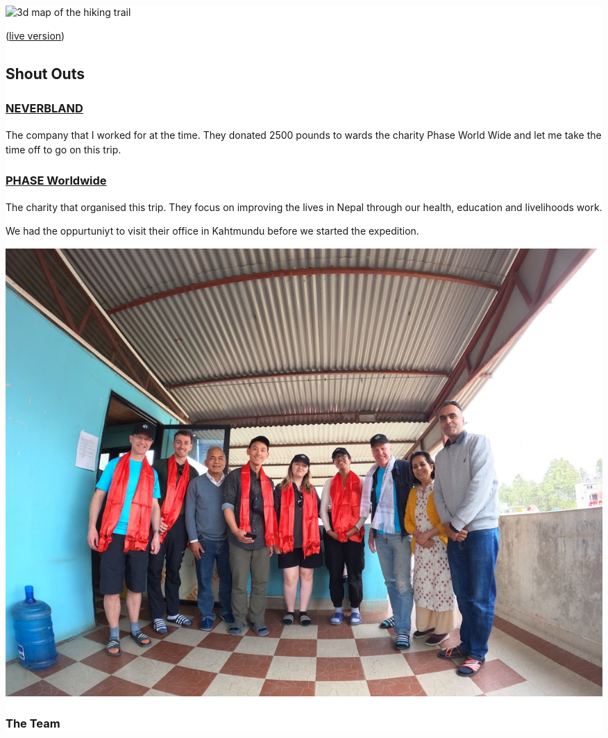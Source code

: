 ![3d map of the hiking trail](attachments/interative-hike-map.gif)


([live version](https://btbc-2023-data-viz.vercel.app/))

  



## Shout Outs

### [NEVERBLAND](https://neverbland.com/blog/b2bc-the-summit)
The company that I worked for at the time. They donated 2500 pounds to wards the charity Phase World Wide and let me take the time off to go on this trip.

### [PHASE Worldwide](https://phaseworldwide.org/about-us/our-team/)

The charity that organised this trip. They focus on improving the lives in Nepal through our health, education and livelihoods work.

We had the oppurtuniyt to visit their office in Kahtmundu before we started the expedition.

![](GOPR0183.jpg)
### The Team
